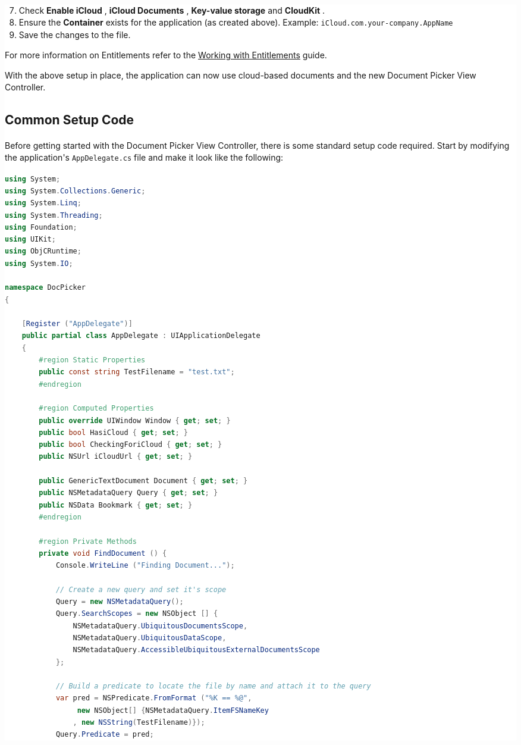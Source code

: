 7. Check  **Enable iCloud** ,  **iCloud Documents** ,  **Key-value storage** and  **CloudKit** .
8. Ensure the **Container** exists for the application (as created above). Example: `iCloud.com.your-company.AppName`
9. Save the changes to the file.

For more information on Entitlements refer to the [Working with Entitlements](~/ios/deploy-test/provisioning/entitlements.md) guide.

With the above setup in place, the application can now use cloud-based documents and the new Document Picker View Controller.

## Common Setup Code

Before getting started with the Document Picker View Controller, there is some standard setup code required. Start by modifying the application's `AppDelegate.cs` file and make it look like the following:

```csharp
using System;
using System.Collections.Generic;
using System.Linq;
using System.Threading;
using Foundation;
using UIKit;
using ObjCRuntime;
using System.IO;

namespace DocPicker
{

    [Register ("AppDelegate")]
    public partial class AppDelegate : UIApplicationDelegate
    {
        #region Static Properties
        public const string TestFilename = "test.txt";
        #endregion

        #region Computed Properties
        public override UIWindow Window { get; set; }
        public bool HasiCloud { get; set; }
        public bool CheckingForiCloud { get; set; }
        public NSUrl iCloudUrl { get; set; }

        public GenericTextDocument Document { get; set; }
        public NSMetadataQuery Query { get; set; }
        public NSData Bookmark { get; set; }
        #endregion

        #region Private Methods
        private void FindDocument () {
            Console.WriteLine ("Finding Document...");

            // Create a new query and set it's scope
            Query = new NSMetadataQuery();
            Query.SearchScopes = new NSObject [] {
                NSMetadataQuery.UbiquitousDocumentsScope,
                NSMetadataQuery.UbiquitousDataScope,
                NSMetadataQuery.AccessibleUbiquitousExternalDocumentsScope
            };

            // Build a predicate to locate the file by name and attach it to the query
            var pred = NSPredicate.FromFormat ("%K == %@",
                 new NSObject[] {NSMetadataQuery.ItemFSNameKey
                , new NSString(TestFilename)});
            Query.Predicate = pred;
```